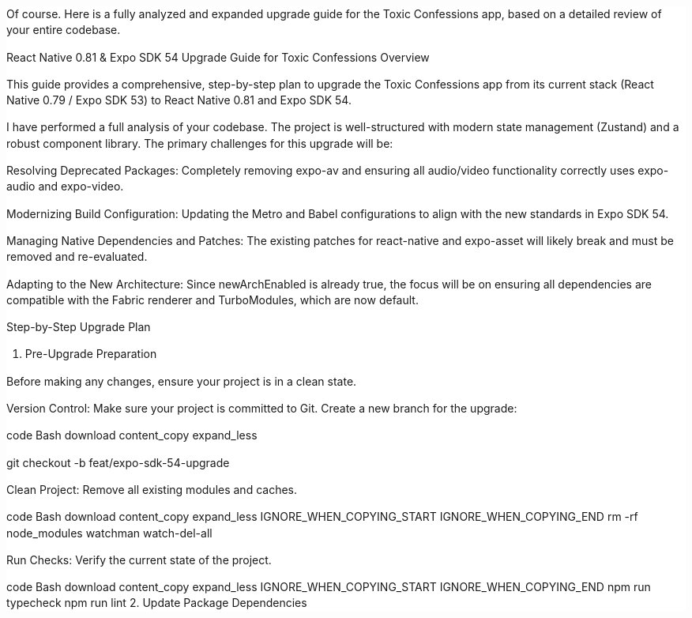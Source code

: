 Of course. Here is a fully analyzed and expanded upgrade guide for the Toxic Confessions app, based on a detailed review of your entire codebase.

React Native 0.81 & Expo SDK 54 Upgrade Guide for Toxic Confessions
Overview

This guide provides a comprehensive, step-by-step plan to upgrade the Toxic Confessions app from its current stack (React Native 0.79 / Expo SDK 53) to React Native 0.81 and Expo SDK 54.

I have performed a full analysis of your codebase. The project is well-structured with modern state management (Zustand) and a robust component library. The primary challenges for this upgrade will be:

Resolving Deprecated Packages: Completely removing expo-av and ensuring all audio/video functionality correctly uses expo-audio and expo-video.

Modernizing Build Configuration: Updating the Metro and Babel configurations to align with the new standards in Expo SDK 54.

Managing Native Dependencies and Patches: The existing patches for react-native and expo-asset will likely break and must be removed and re-evaluated.

Adapting to the New Architecture: Since newArchEnabled is already true, the focus will be on ensuring all dependencies are compatible with the Fabric renderer and TurboModules, which are now default.

Step-by-Step Upgrade Plan
1. Pre-Upgrade Preparation

Before making any changes, ensure your project is in a clean state.

Version Control: Make sure your project is committed to Git. Create a new branch for the upgrade:

code
Bash
download
content_copy
expand_less

git checkout -b feat/expo-sdk-54-upgrade

Clean Project: Remove all existing modules and caches.

code
Bash
download
content_copy
expand_less
IGNORE_WHEN_COPYING_START
IGNORE_WHEN_COPYING_END
rm -rf node_modules
watchman watch-del-all

Run Checks: Verify the current state of the project.

code
Bash
download
content_copy
expand_less
IGNORE_WHEN_COPYING_START
IGNORE_WHEN_COPYING_END
npm run typecheck
npm run lint
2. Update Package Dependencies
